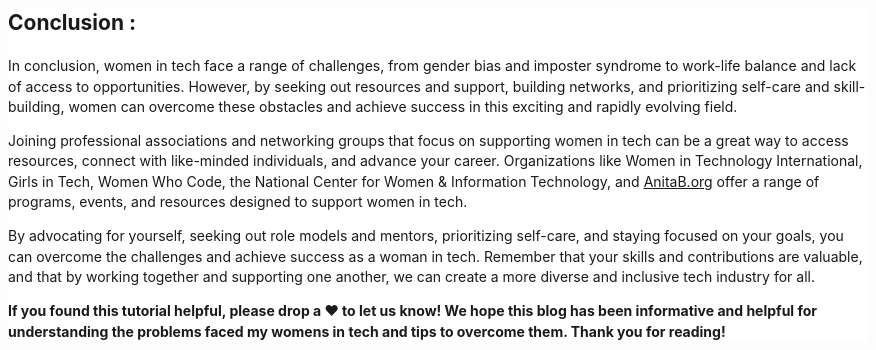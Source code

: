 ## Conclusion :

In conclusion, women in tech face a range of challenges, from gender bias and imposter syndrome to work-life balance and lack of access to opportunities. However, by seeking out resources and support, building networks, and prioritizing self-care and skill-building, women can overcome these obstacles and achieve success in this exciting and rapidly evolving field.

Joining professional associations and networking groups that focus on supporting women in tech can be a great way to access resources, connect with like-minded individuals, and advance your career. Organizations like Women in Technology International, Girls in Tech, Women Who Code, the National Center for Women & Information Technology, and [AnitaB.org](http://AnitaB.org) offer a range of programs, events, and resources designed to support women in tech.

By advocating for yourself, seeking out role models and mentors, prioritizing self-care, and staying focused on your goals, you can overcome the challenges and achieve success as a woman in tech. Remember that your skills and contributions are valuable, and that by working together and supporting one another, we can create a more diverse and inclusive tech industry for all.

**If you found this tutorial helpful, please drop a ❤️ to let us know! We hope this blog has been informative and helpful for understanding the problems faced my womens in tech and tips to overcome them. Thank you for reading!**
